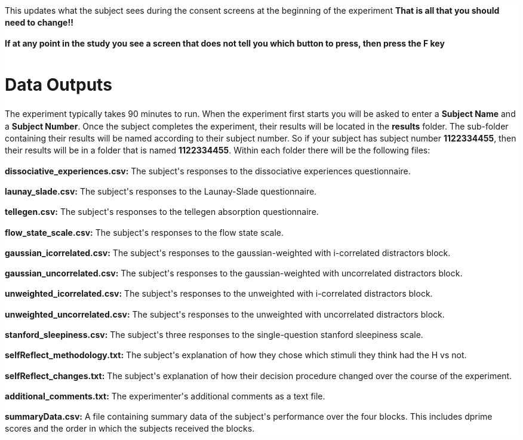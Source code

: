 This updates what the subject sees during the consent screens at the beginning of the experiment
**That is all that you should need to change!!**

**If at any point in the study you see a screen that does not tell you which button to press, then press the F key**

# Data Outputs
The experiment typically takes 90 minutes to run. When the experiment first starts you will be asked to enter a **Subject Name** and a **Subject Number**. Once the subject completes the experiment, their results will be located in the **results** folder. The sub-folder containing their results will be named according to their subject number. So if your subject has subject number **1122334455**, then their results will be in a folder that is named **1122334455**. Within each folder there will be the following files:

**dissociative_experiences.csv:** The subject's responses to the dissociative experiences questionnaire.

**launay_slade.csv:** The subject's responses to the Launay-Slade questionnaire.

**tellegen.csv:** The subject's responses to the tellegen absorption questionnaire.

**flow_state_scale.csv:** The subject's responses to the flow state scale.

**gaussian_icorrelated.csv:** The subject's responses to the gaussian-weighted with i-correlated distractors block.

**gaussian_uncorrelated.csv:** The subject's responses to the gaussian-weighted with uncorrelated distractors block.

**unweighted_icorrelated.csv:** The subject's responses to the unweighted with i-correlated distractors block.

**unweighted_uncorrelated.csv:** The subject's responses to the unweighted with uncorrelated distractors block.

**stanford_sleepiness.csv:** The subject's three responses to the single-question stanford sleepiness scale.

**selfReflect_methodology.txt:** The subject's explanation of how they chose which stimuli they think had the H vs not.

**selfReflect_changes.txt:** The subject's explanation of how their decision procedure changed over the course of the experiment.

**additional_comments.txt:** The experimenter's additional comments as a text file.

**summaryData.csv:** A file containing summary data of the subject's performance over the four blocks. This includes dprime scores and the order in which the subjects received the blocks.
